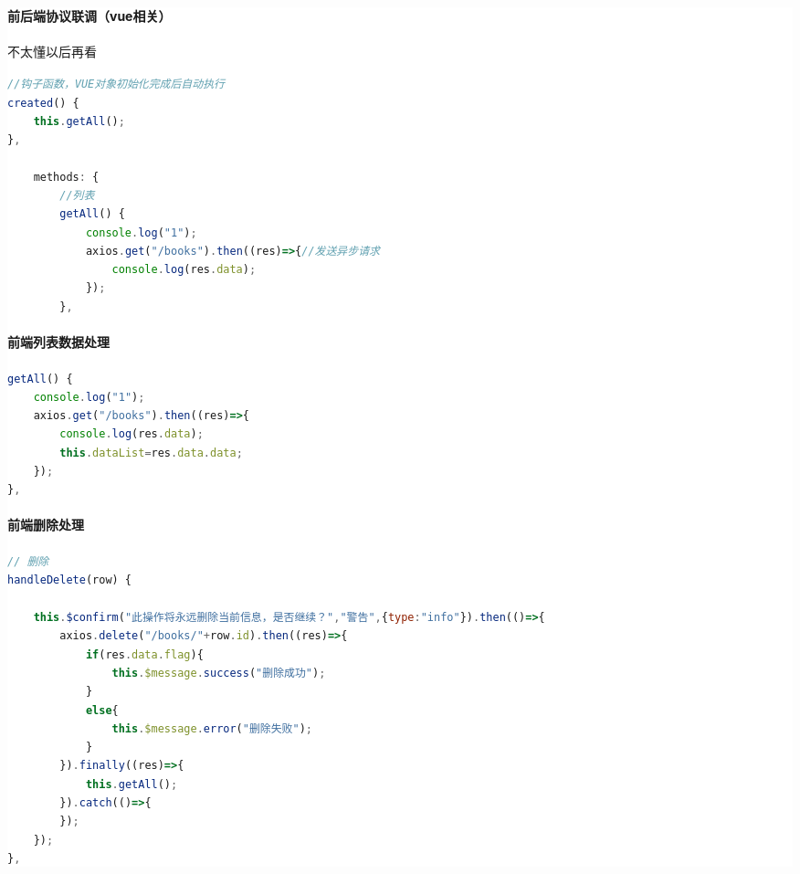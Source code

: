 #### 前后端协议联调（vue相关）

不太懂以后再看

```js
//钩子函数，VUE对象初始化完成后自动执行
created() {
    this.getAll();
},

    methods: {
        //列表
        getAll() {
            console.log("1");
            axios.get("/books").then((res)=>{//发送异步请求
                console.log(res.data);
            });
        },
```

#### 前端列表数据处理 

```js
getAll() {
    console.log("1");
    axios.get("/books").then((res)=>{
        console.log(res.data);
        this.dataList=res.data.data;
    });
},
```

#### 前端删除处理

```js
// 删除
handleDelete(row) {

    this.$confirm("此操作将永远删除当前信息，是否继续？","警告",{type:"info"}).then(()=>{
        axios.delete("/books/"+row.id).then((res)=>{
            if(res.data.flag){
                this.$message.success("删除成功");
            }
            else{
                this.$message.error("删除失败");
            }
        }).finally((res)=>{
            this.getAll();
        }).catch(()=>{
        });
    });
},
```
